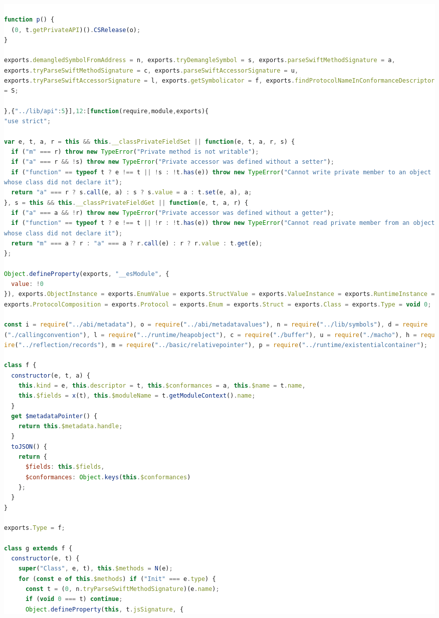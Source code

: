```javascript

function p() {
  (0, t.getPrivateAPI)().CSRelease(o);
}

exports.demangledSymbolFromAddress = n, exports.tryDemangleSymbol = s, exports.parseSwiftMethodSignature = a, 
exports.tryParseSwiftMethodSignature = c, exports.parseSwiftAccessorSignature = u, 
exports.tryParseSwiftAccessorSignature = l, exports.getSymbolicator = f, exports.findProtocolNameInConformanceDescriptor = S;

},{"../lib/api":5}],12:[function(require,module,exports){
"use strict";

var e, t, a, r = this && this.__classPrivateFieldSet || function(e, t, a, r, s) {
  if ("m" === r) throw new TypeError("Private method is not writable");
  if ("a" === r && !s) throw new TypeError("Private accessor was defined without a setter");
  if ("function" == typeof t ? e !== t || !s : !t.has(e)) throw new TypeError("Cannot write private member to an object whose class did not declare it");
  return "a" === r ? s.call(e, a) : s ? s.value = a : t.set(e, a), a;
}, s = this && this.__classPrivateFieldGet || function(e, t, a, r) {
  if ("a" === a && !r) throw new TypeError("Private accessor was defined without a getter");
  if ("function" == typeof t ? e !== t || !r : !t.has(e)) throw new TypeError("Cannot read private member from an object whose class did not declare it");
  return "m" === a ? r : "a" === a ? r.call(e) : r ? r.value : t.get(e);
};

Object.defineProperty(exports, "__esModule", {
  value: !0
}), exports.ObjectInstance = exports.EnumValue = exports.StructValue = exports.ValueInstance = exports.RuntimeInstance = exports.ProtocolComposition = exports.Protocol = exports.Enum = exports.Struct = exports.Class = exports.Type = void 0;

const i = require("../abi/metadata"), o = require("../abi/metadatavalues"), n = require("../lib/symbols"), d = require("./callingconvention"), l = require("../runtime/heapobject"), c = require("./buffer"), u = require("./macho"), h = require("../reflection/records"), m = require("../basic/relativepointer"), p = require("../runtime/existentialcontainer");

class f {
  constructor(e, t, a) {
    this.kind = e, this.descriptor = t, this.$conformances = a, this.$name = t.name, 
    this.$fields = x(t), this.$moduleName = t.getModuleContext().name;
  }
  get $metadataPointer() {
    return this.$metadata.handle;
  }
  toJSON() {
    return {
      $fields: this.$fields,
      $conformances: Object.keys(this.$conformances)
    };
  }
}

exports.Type = f;

class g extends f {
  constructor(e, t) {
    super("Class", e, t), this.$methods = N(e);
    for (const e of this.$methods) if ("Init" === e.type) {
      const t = (0, n.tryParseSwiftMethodSignature)(e.name);
      if (void 0 === t) continue;
      Object.defineProperty(this, t.jsSignature, {
```